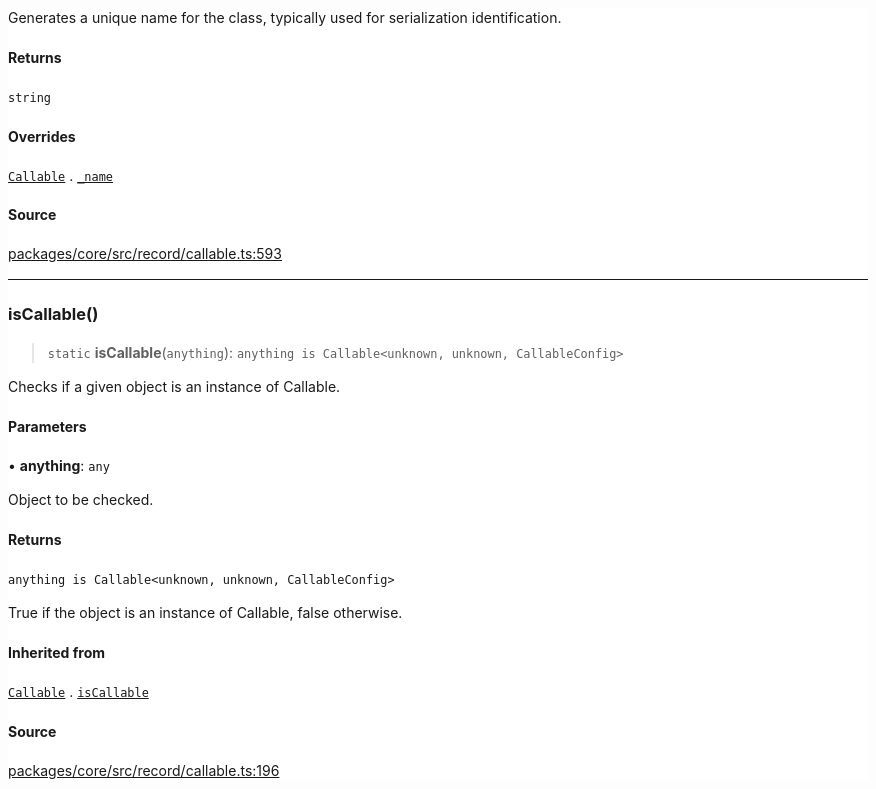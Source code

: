 Generates a unique name for the class, typically used for serialization identification.

#### Returns

`string`

#### Overrides

[`Callable`](Callable.md) . [`_name`](Callable.md#_name)

#### Source

[packages/core/src/record/callable.ts:593](https://github.com/VictorS67/encre/blob/c09849eb59af073bf23be826a912f2ba4f635f93/packages/core/src/record/callable.ts#L593)

***

### isCallable()

> `static` **isCallable**(`anything`): `anything is Callable<unknown, unknown, CallableConfig>`

Checks if a given object is an instance of Callable.

#### Parameters

• **anything**: `any`

Object to be checked.

#### Returns

`anything is Callable<unknown, unknown, CallableConfig>`

True if the object is an instance of Callable, false otherwise.

#### Inherited from

[`Callable`](Callable.md) . [`isCallable`](Callable.md#iscallable)

#### Source

[packages/core/src/record/callable.ts:196](https://github.com/VictorS67/encre/blob/c09849eb59af073bf23be826a912f2ba4f635f93/packages/core/src/record/callable.ts#L196)
